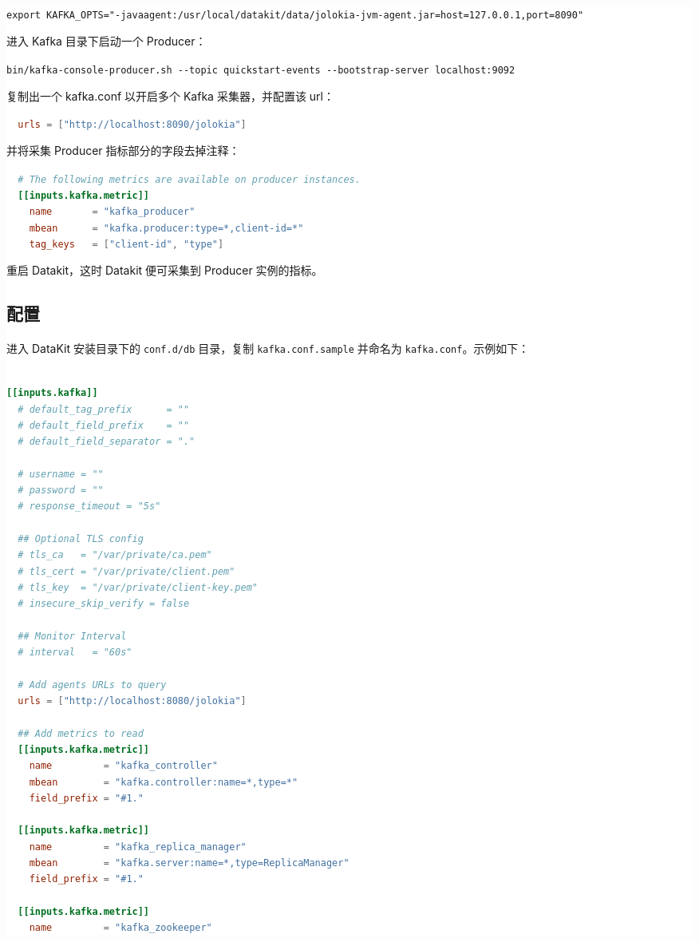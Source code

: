 ```shell
export KAFKA_OPTS="-javaagent:/usr/local/datakit/data/jolokia-jvm-agent.jar=host=127.0.0.1,port=8090"
```

进入 Kafka 目录下启动一个 Producer：

```shell
bin/kafka-console-producer.sh --topic quickstart-events --bootstrap-server localhost:9092
```

复制出一个 kafka.conf 以开启多个 Kafka 采集器，并配置该 url：

```toml
  urls = ["http://localhost:8090/jolokia"]
```

并将采集 Producer 指标部分的字段去掉注释：

```toml
  # The following metrics are available on producer instances.  
  [[inputs.kafka.metric]]
    name       = "kafka_producer"
    mbean      = "kafka.producer:type=*,client-id=*"
    tag_keys   = ["client-id", "type"]
```

重启 Datakit，这时 Datakit 便可采集到 Producer 实例的指标。

## 配置

进入 DataKit 安装目录下的 `conf.d/db` 目录，复制 `kafka.conf.sample` 并命名为 `kafka.conf`。示例如下：

```toml

[[inputs.kafka]]
  # default_tag_prefix      = ""
  # default_field_prefix    = ""
  # default_field_separator = "."
  
  # username = ""
  # password = ""
  # response_timeout = "5s"
  
  ## Optional TLS config
  # tls_ca   = "/var/private/ca.pem"
  # tls_cert = "/var/private/client.pem"
  # tls_key  = "/var/private/client-key.pem"
  # insecure_skip_verify = false
  
  ## Monitor Interval
  # interval   = "60s"
  
  # Add agents URLs to query
  urls = ["http://localhost:8080/jolokia"]
  
  ## Add metrics to read
  [[inputs.kafka.metric]]
    name         = "kafka_controller"
    mbean        = "kafka.controller:name=*,type=*"
    field_prefix = "#1."
  
  [[inputs.kafka.metric]]
    name         = "kafka_replica_manager"
    mbean        = "kafka.server:name=*,type=ReplicaManager"
    field_prefix = "#1."

  [[inputs.kafka.metric]]
    name         = "kafka_zookeeper"
```